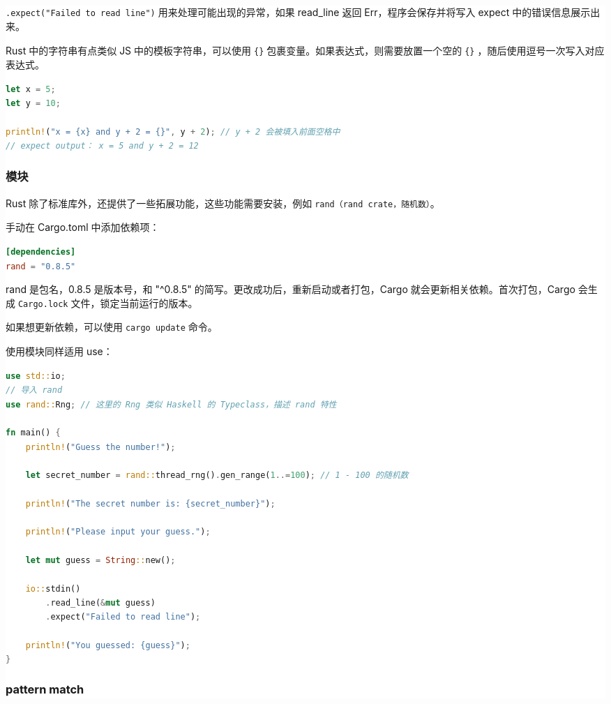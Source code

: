 `.expect("Failed to read line")` 用来处理可能出现的异常，如果 read_line 返回 Err，程序会保存并将写入 expect 中的错误信息展示出来。

Rust 中的字符串有点类似 JS 中的模板字符串，可以使用 `{}` 包裹变量。如果表达式，则需要放置一个空的 `{}` ，随后使用逗号一次写入对应表达式。

```rust
let x = 5;
let y = 10;

println!("x = {x} and y + 2 = {}", y + 2); // y + 2 会被填入前面空格中
// expect output： x = 5 and y + 2 = 12
```

### 模块

Rust 除了标准库外，还提供了一些拓展功能，这些功能需要安装，例如 `rand（rand crate，随机数）`。

手动在 Cargo.toml 中添加依赖项：

```toml
[dependencies]
rand = "0.8.5"
```

rand 是包名，0.8.5 是版本号，和 "^0.8.5" 的简写。更改成功后，重新启动或者打包，Cargo 就会更新相关依赖。首次打包，Cargo 会生成 `Cargo.lock` 文件，锁定当前运行的版本。

如果想更新依赖，可以使用 `cargo update` 命令。

使用模块同样适用 use：

```rust
use std::io;
// 导入 rand
use rand::Rng; // 这里的 Rng 类似 Haskell 的 Typeclass，描述 rand 特性

fn main() {
    println!("Guess the number!");

    let secret_number = rand::thread_rng().gen_range(1..=100); // 1 - 100 的随机数

    println!("The secret number is: {secret_number}");

    println!("Please input your guess.");

    let mut guess = String::new();

    io::stdin()
        .read_line(&mut guess)
        .expect("Failed to read line");

    println!("You guessed: {guess}");
}
```

### pattern match
